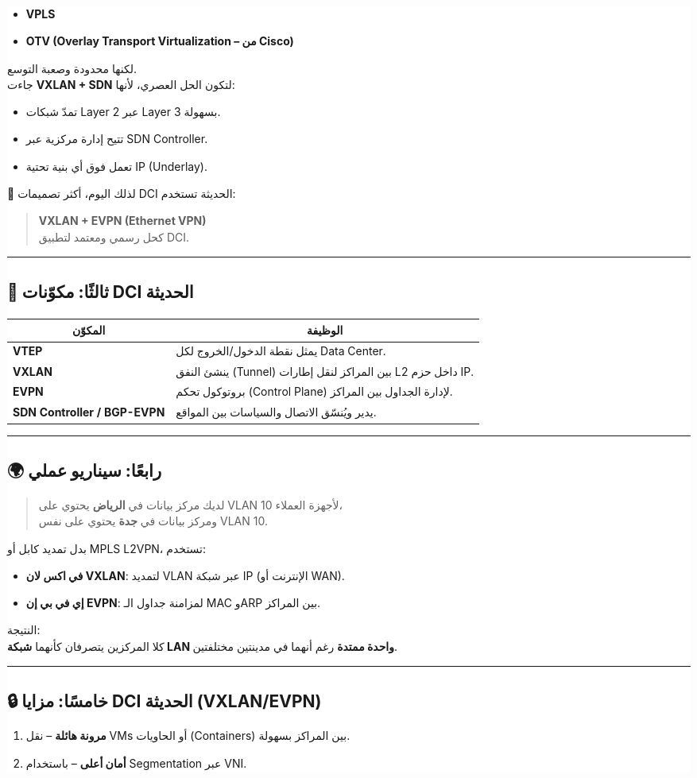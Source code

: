 - **VPLS**
    
- **OTV (Overlay Transport Virtualization – من Cisco)**
    

لكنها محدودة وصعبة التوسع.  
جاءت **VXLAN + SDN** لتكون الحل العصري، لأنها:

- تمدّ شبكات Layer 2 عبر Layer 3 بسهولة.
    
- تتيح إدارة مركزية عبر SDN Controller.
    
- تعمل فوق أي بنية تحتية IP (Underlay).
    

🎯 لذلك اليوم، أكثر تصميمات DCI الحديثة تستخدم:

> **VXLAN + EVPN (Ethernet VPN)**  
> كحل رسمي ومعتمد لتطبيق DCI.

---

## 🧩 ثالثًا: مكوّنات DCI الحديثة

|المكوّن|الوظيفة|
|---|---|
|**VTEP**|يمثل نقطة الدخول/الخروج لكل Data Center.|
|**VXLAN**|ينشئ النفق (Tunnel) بين المراكز لنقل إطارات L2 داخل حزم IP.|
|**EVPN**|بروتوكول تحكم (Control Plane) لإدارة الجداول بين المراكز.|
|**SDN Controller / BGP-EVPN**|يدير ويُنسّق الاتصال والسياسات بين المواقع.|

---

## 🌍 رابعًا: سيناريو عملي

> لديك مركز بيانات في **الرياض** يحتوي على VLAN 10 لأجهزة العملاء،  
> ومركز بيانات في **جدة** يحتوي على نفس VLAN 10.

بدل تمديد كابل أو MPLS L2VPN، تستخدم:

- **في اكس لان VXLAN**: لتمديد VLAN عبر شبكة IP (الإنترنت أو WAN).
    
- **إي في بي إن EVPN**: لمزامنة جداول الـ MAC وARP بين المراكز.
    

النتيجة:  
كلا المركزين يتصرفان كأنهما **شبكة LAN واحدة ممتدة** رغم أنهما في مدينتين مختلفتين.

---

## 🔒 خامسًا: مزايا DCI الحديثة (VXLAN/EVPN)

1. **مرونة هائلة** – نقل VMs أو الحاويات (Containers) بين المراكز بسهولة.
    
2. **أمان أعلى** – باستخدام Segmentation عبر VNI.
    